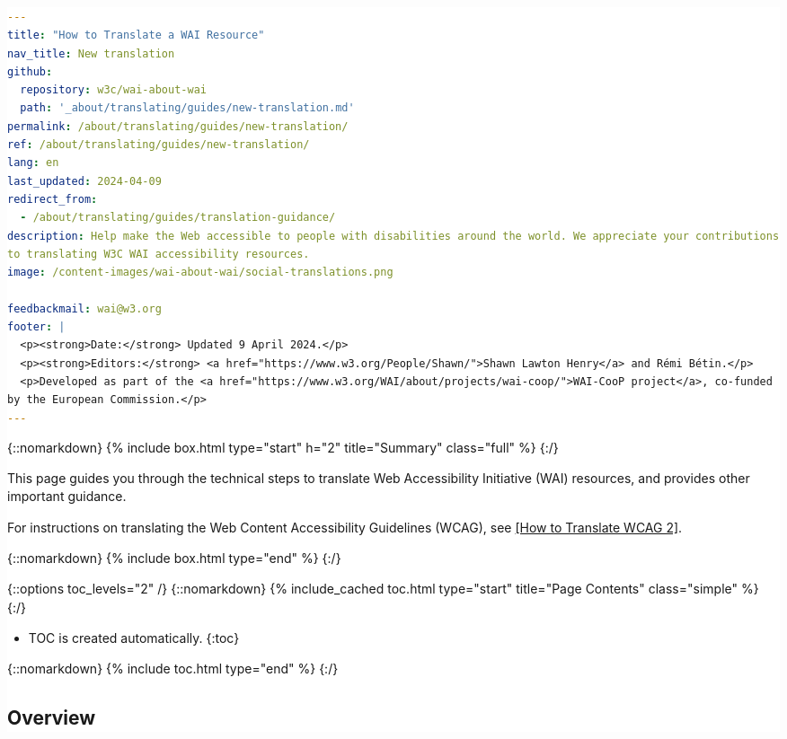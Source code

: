 ```yaml
---
title: "How to Translate a WAI Resource"
nav_title: New translation
github:
  repository: w3c/wai-about-wai
  path: '_about/translating/guides/new-translation.md'
permalink: /about/translating/guides/new-translation/
ref: /about/translating/guides/new-translation/
lang: en
last_updated: 2024-04-09
redirect_from:
  - /about/translating/guides/translation-guidance/
description: Help make the Web accessible to people with disabilities around the world. We appreciate your contributions to translating W3C WAI accessibility resources.
image: /content-images/wai-about-wai/social-translations.png

feedbackmail: wai@w3.org
footer: |
  <p><strong>Date:</strong> Updated 9 April 2024.</p>
  <p><strong>Editors:</strong> <a href="https://www.w3.org/People/Shawn/">Shawn Lawton Henry</a> and Rémi Bétin.</p>
  <p>Developed as part of the <a href="https://www.w3.org/WAI/about/projects/wai-coop/">WAI-CooP project</a>, co-funded by the European Commission.</p>
---
```


{::nomarkdown}
{% include box.html type="start" h="2" title="Summary" class="full" %}
{:/}

This page guides you through the technical steps to translate Web Accessibility Initiative (WAI) resources, and provides other important guidance.

For instructions on translating the Web Content Accessibility Guidelines (WCAG), see [[How to Translate WCAG 2]](/about/translating/guides/wcag/).

{::nomarkdown}
{% include box.html type="end" %}
{:/}

{::options toc_levels="2" /}
{::nomarkdown}
{% include_cached toc.html type="start" title="Page Contents" class="simple" %}
{:/}

-   TOC is created automatically.
{:toc}

{::nomarkdown}
{% include toc.html type="end" %}
{:/}

## Overview

